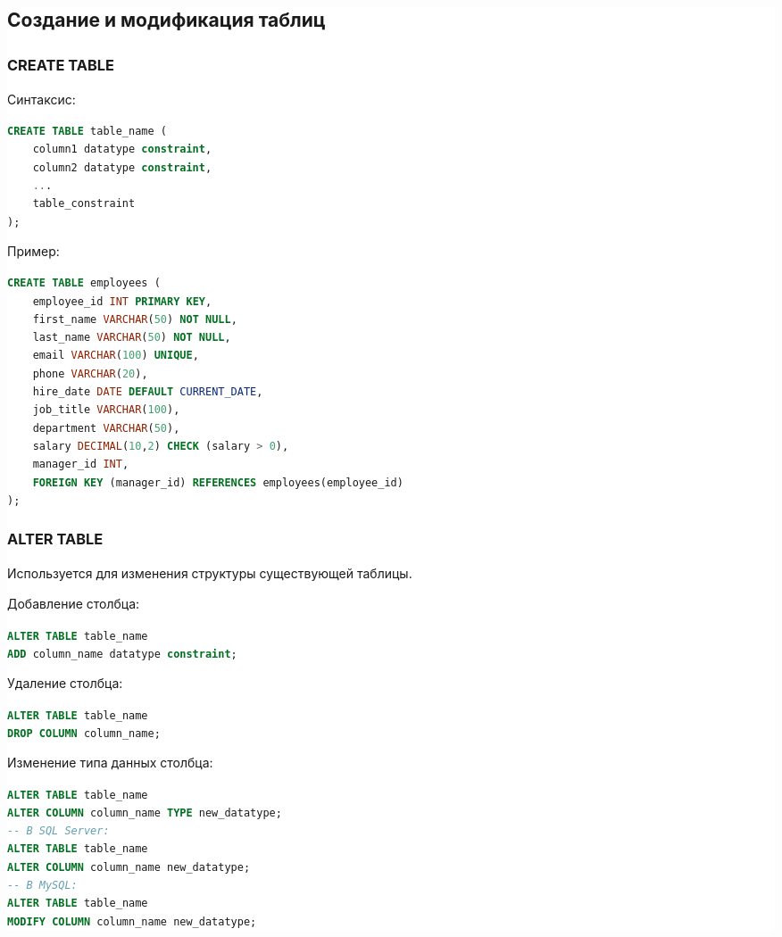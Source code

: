 ## Создание и модификация таблиц

### CREATE TABLE

Синтаксис:
```sql
CREATE TABLE table_name (
    column1 datatype constraint,
    column2 datatype constraint,
    ...
    table_constraint
);
```

Пример:
```sql
CREATE TABLE employees (
    employee_id INT PRIMARY KEY,
    first_name VARCHAR(50) NOT NULL,
    last_name VARCHAR(50) NOT NULL,
    email VARCHAR(100) UNIQUE,
    phone VARCHAR(20),
    hire_date DATE DEFAULT CURRENT_DATE,
    job_title VARCHAR(100),
    department VARCHAR(50),
    salary DECIMAL(10,2) CHECK (salary > 0),
    manager_id INT,
    FOREIGN KEY (manager_id) REFERENCES employees(employee_id)
);
```

### ALTER TABLE

Используется для изменения структуры существующей таблицы.

Добавление столбца:
```sql
ALTER TABLE table_name
ADD column_name datatype constraint;
```

Удаление столбца:
```sql
ALTER TABLE table_name
DROP COLUMN column_name;
```

Изменение типа данных столбца:
```sql
ALTER TABLE table_name
ALTER COLUMN column_name TYPE new_datatype;
-- В SQL Server:
ALTER TABLE table_name
ALTER COLUMN column_name new_datatype;
-- В MySQL:
ALTER TABLE table_name
MODIFY COLUMN column_name new_datatype;
```
